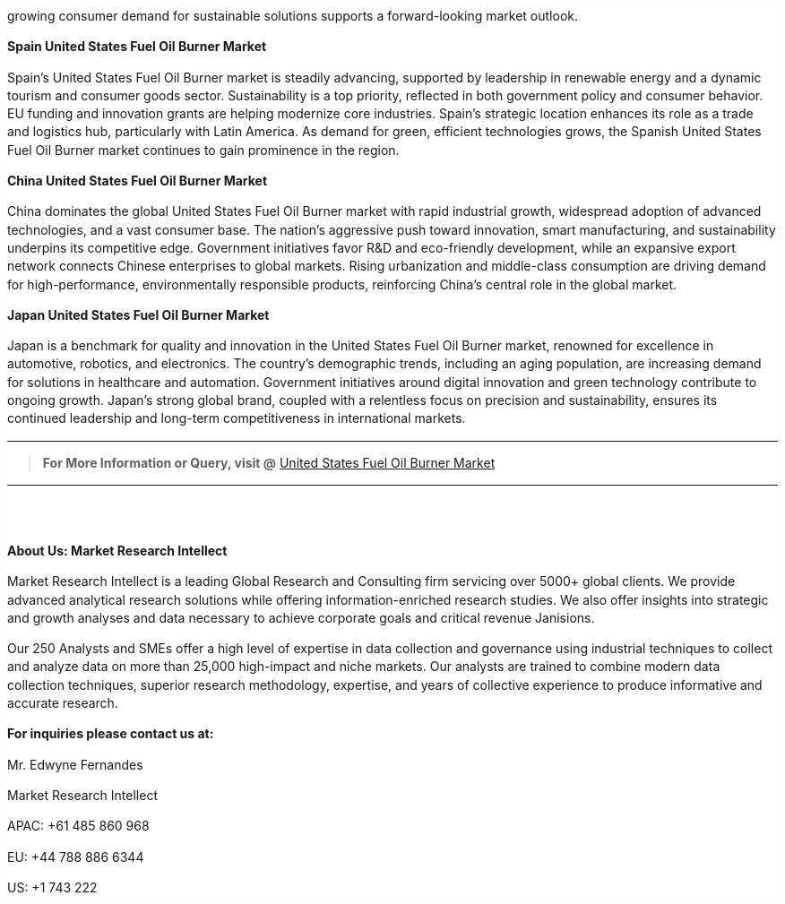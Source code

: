 growing consumer demand for sustainable solutions supports a forward-looking market outlook.</p><p class="" data-start="4424" data-end="4975"><strong data-start="4424" data-end="4445">Spain United States Fuel Oil Burner Market</strong></p><p class="" data-start="4424" data-end="4975">Spain&rsquo;s United States Fuel Oil Burner market is steadily advancing, supported by leadership in renewable energy and a dynamic tourism and consumer goods sector. Sustainability is a top priority, reflected in both government policy and consumer behavior. EU funding and innovation grants are helping modernize core industries. Spain&rsquo;s strategic location enhances its role as a trade and logistics hub, particularly with Latin America. As demand for green, efficient technologies grows, the Spanish United States Fuel Oil Burner market continues to gain prominence in the region.</p><p class="" data-start="4977" data-end="5589"><strong data-start="4977" data-end="4998">China United States Fuel Oil Burner Market</strong></p><p class="" data-start="4977" data-end="5589">China dominates the global United States Fuel Oil Burner market with rapid industrial growth, widespread adoption of advanced technologies, and a vast consumer base. The nation&rsquo;s aggressive push toward innovation, smart manufacturing, and sustainability underpins its competitive edge. Government initiatives favor R&amp;D and eco-friendly development, while an expansive export network connects Chinese enterprises to global markets. Rising urbanization and middle-class consumption are driving demand for high-performance, environmentally responsible products, reinforcing China&rsquo;s central role in the global market.</p><p class="" data-start="5591" data-end="6162"><strong data-start="5591" data-end="5612">Japan United States Fuel Oil Burner Market</strong></p><p class="" data-start="5591" data-end="6162">Japan is a benchmark for quality and innovation in the United States Fuel Oil Burner market, renowned for excellence in automotive, robotics, and electronics. The country&rsquo;s demographic trends, including an aging population, are increasing demand for solutions in healthcare and automation. Government initiatives around digital innovation and green technology contribute to ongoing growth. Japan&rsquo;s strong global brand, coupled with a relentless focus on precision and sustainability, ensures its continued leadership and long-term competitiveness in international markets.</p><hr /><blockquote><p><span class="font-[700]"><strong>For More Information or Query, visit&nbsp;@</strong>&nbsp;</span><span class="font-[700]"><a href="https://www.marketresearchintellect.com/product/global-fuel-oil-burner-market-size-forecast/?utm_source=Linkedin&utm_medium=019" target="_blank" data-tracking-control-name="article-ssr-frontend-pulse_little-text-block" data-tracking-will-navigate="" data-test-link="">United States Fuel Oil Burner Market</a></span></p></blockquote><hr /><h3>&nbsp;</h3><p><strong><span class="font-[700]">About Us: Market Research Intellect</span></strong></p><p><span class="">Market Research Intellect is a leading Global Research and Consulting firm servicing over 5000+ global clients. We provide advanced analytical research solutions while offering information-enriched research studies.&nbsp;</span>We also offer insights into strategic and growth analyses and data necessary to achieve corporate goals and critical revenue Janisions.</p><p><span class="">Our 250 Analysts and SMEs offer a high level of expertise in data collection and governance using industrial techniques to collect and analyze data on more than 25,000 high-impact and niche markets. Our analysts are trained to combine modern data collection techniques, superior research methodology, expertise, and years of collective experience to produce informative and accurate research.</span></p><p><strong>For inquiries please contact us at:</strong></p><p>Mr. Edwyne Fernandes</p><p>Market Research Intellect</p><p>APAC: +61 485 860 968</p><p>EU: +44 788 886 6344</p><p>US: +1 743 222